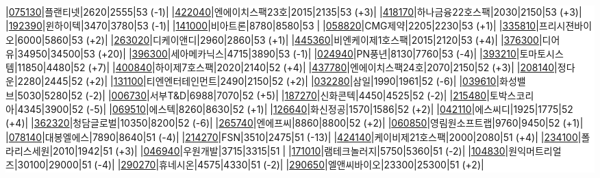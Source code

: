 |[075130](https://finance.daum.net/quotes/A075130)|플랜티넷|2620|2555|53 (-1)|
|[422040](https://finance.daum.net/quotes/A422040)|엔에이치스팩23호|2015|2135|53 (+3)|
|[418170](https://finance.daum.net/quotes/A418170)|하나금융22호스팩|2030|2150|53 (+3)|
|[192390](https://finance.daum.net/quotes/A192390)|윈하이텍|3470|3780|53 (-1)|
|[141000](https://finance.daum.net/quotes/A141000)|비아트론|8780|8580|53 |
|[058820](https://finance.daum.net/quotes/A058820)|CMG제약|2205|2230|53 (+1)|
|[335810](https://finance.daum.net/quotes/A335810)|프리시젼바이오|6000|5860|53 (+2)|
|[263020](https://finance.daum.net/quotes/A263020)|디케이앤디|2960|2860|53 (+1)|
|[445360](https://finance.daum.net/quotes/A445360)|비엔케이제1호스팩|2015|2120|53 (+4)|
|[376300](https://finance.daum.net/quotes/A376300)|디어유|34950|34500|53 (+20)|
|[396300](https://finance.daum.net/quotes/A396300)|세아메카닉스|4715|3890|53 (-1)|
|[024940](https://finance.daum.net/quotes/A024940)|PN풍년|8130|7760|53 (-4)|
|[393210](https://finance.daum.net/quotes/A393210)|토마토시스템|11850|4480|52 (+7)|
|[400840](https://finance.daum.net/quotes/A400840)|하이제7호스팩|2020|2140|52 (+4)|
|[437780](https://finance.daum.net/quotes/A437780)|엔에이치스팩24호|2070|2150|52 (+3)|
|[208140](https://finance.daum.net/quotes/A208140)|정다운|2280|2445|52 (+2)|
|[131100](https://finance.daum.net/quotes/A131100)|티엔엔터테인먼트|2490|2150|52 (+2)|
|[032280](https://finance.daum.net/quotes/A032280)|삼일|1990|1961|52 (-6)|
|[039610](https://finance.daum.net/quotes/A039610)|화성밸브|5030|5280|52 (-2)|
|[006730](https://finance.daum.net/quotes/A006730)|서부T&D|6988|7070|52 (+5)|
|[187270](https://finance.daum.net/quotes/A187270)|신화콘텍|4450|4525|52 (-2)|
|[215480](https://finance.daum.net/quotes/A215480)|토박스코리아|4345|3900|52 (-5)|
|[069510](https://finance.daum.net/quotes/A069510)|에스텍|8260|8630|52 (+1)|
|[126640](https://finance.daum.net/quotes/A126640)|화신정공|1570|1586|52 (+2)|
|[042110](https://finance.daum.net/quotes/A042110)|에스씨디|1925|1775|52 (+4)|
|[362320](https://finance.daum.net/quotes/A362320)|청담글로벌|10350|8200|52 (-6)|
|[265740](https://finance.daum.net/quotes/A265740)|엔에프씨|8860|8800|52 (+2)|
|[060850](https://finance.daum.net/quotes/A060850)|영림원소프트랩|9760|9450|52 (+1)|
|[078140](https://finance.daum.net/quotes/A078140)|대봉엘에스|7890|8640|51 (-4)|
|[214270](https://finance.daum.net/quotes/A214270)|FSN|3510|2475|51 (-13)|
|[424140](https://finance.daum.net/quotes/A424140)|케이비제21호스팩|2000|2080|51 (+4)|
|[234100](https://finance.daum.net/quotes/A234100)|폴라리스세원|2010|1942|51 (+3)|
|[046940](https://finance.daum.net/quotes/A046940)|우원개발|3715|3315|51 |
|[171010](https://finance.daum.net/quotes/A171010)|램테크놀러지|5750|5360|51 (-2)|
|[104830](https://finance.daum.net/quotes/A104830)|원익머트리얼즈|30100|29000|51 (-4)|
|[290270](https://finance.daum.net/quotes/A290270)|휴네시온|4575|4330|51 (-2)|
|[290650](https://finance.daum.net/quotes/A290650)|엘앤씨바이오|23300|25300|51 (+2)|